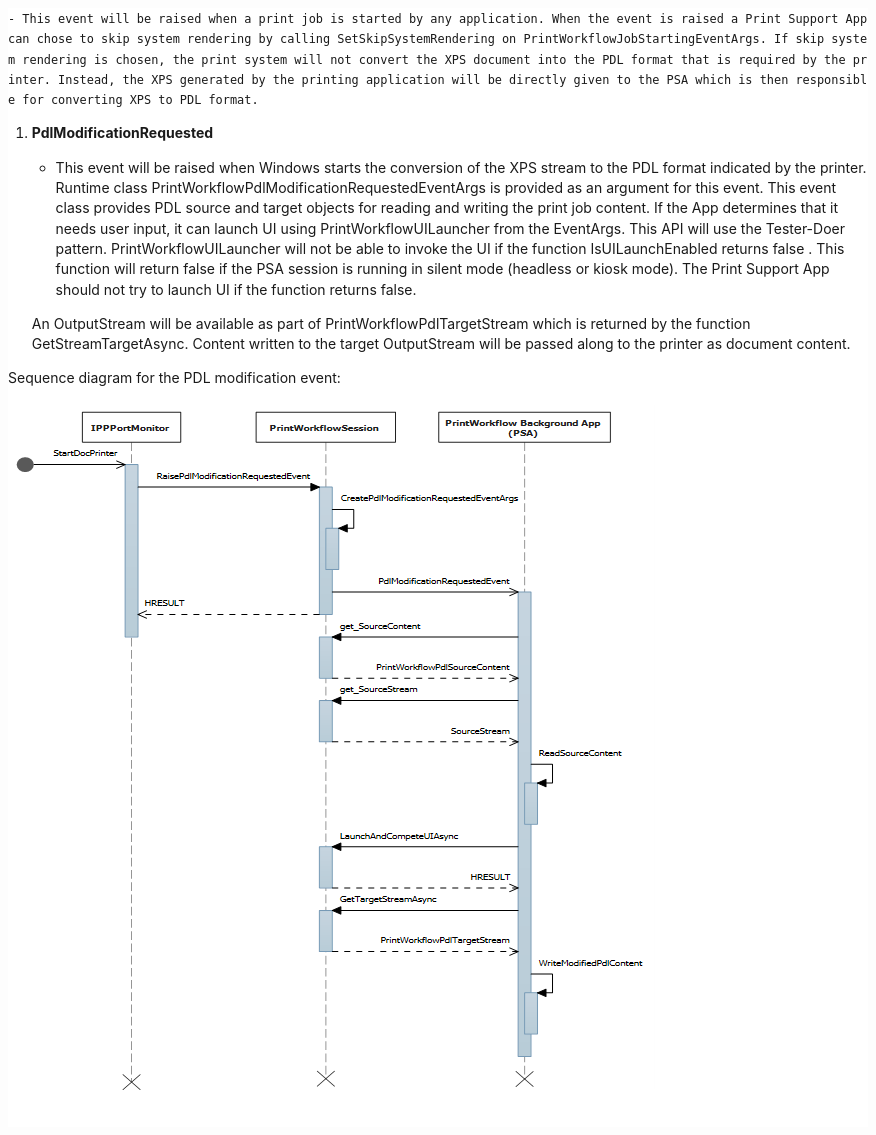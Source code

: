     - This event will be raised when a print job is started by any application. When the event is raised a Print Support App can chose to skip system rendering by calling SetSkipSystemRendering on PrintWorkflowJobStartingEventArgs. If skip system rendering is chosen, the print system will not convert the XPS document into the PDL format that is required by the printer. Instead, the XPS generated by the printing application will be directly given to the PSA which is then responsible for converting XPS to PDL format.

1. **PdlModificationRequested**

    - This event will be raised when Windows starts the conversion of the XPS stream to the PDL format indicated by the printer. Runtime class PrintWorkflowPdlModificationRequestedEventArgs is provided as an argument for this event. This event class provides PDL source and target objects for reading and writing the print job content. If the App determines that it needs user input, it can launch UI using PrintWorkflowUILauncher from the EventArgs. This API will use the Tester-Doer pattern. PrintWorkflowUILauncher will not be able to invoke the UI if the function IsUILaunchEnabled returns false . This function will return false if the PSA session is running in silent mode (headless or kiosk mode). The Print Support App should not try to launch UI if the function returns false.

    An OutputStream will be available as part of PrintWorkflowPdlTargetStream which is returned by the function GetStreamTargetAsync. Content written to the target OutputStream will be passed along to the printer as document content.

Sequence diagram for the PDL modification event:

![sequence diagram for the source stream P D L modification event](images/psa-api-4.png)
